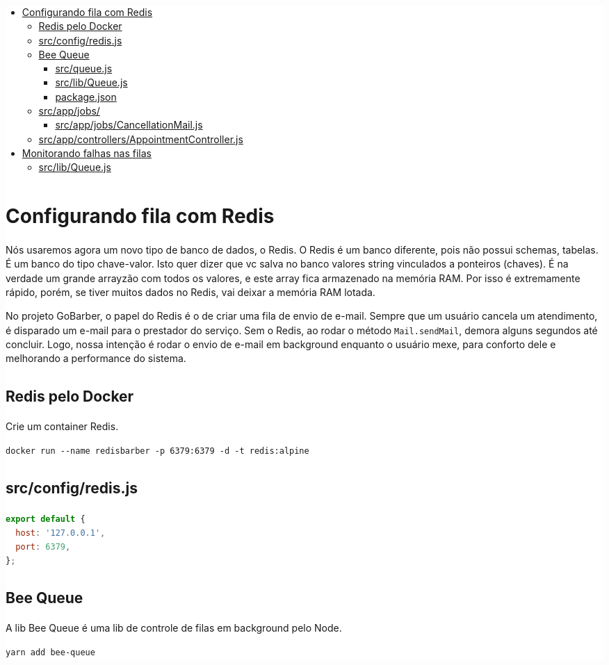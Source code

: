 

- [Configurando fila com Redis](#configurando-fila-com-redis)
  - [Redis pelo Docker](#redis-pelo-docker)
  - [src/config/redis.js](#srcconfigredisjs)
  - [Bee Queue](#bee-queue)
    - [src/queue.js](#srcqueuejs)
    - [src/lib/Queue.js](#srclibqueuejs)
    - [package.json](#packagejson)
  - [src/app/jobs/](#srcappjobs)
    - [src/app/jobs/CancellationMail.js](#srcappjobscancellationmailjs)
  - [src/app/controllers/AppointmentController.js](#srcappcontrollersappointmentcontrollerjs)
- [Monitorando falhas nas filas](#monitorando-falhas-nas-filas)
  - [src/lib/Queue.js](#srclibqueuejs-1)



# Configurando fila com Redis

Nós usaremos agora um novo tipo de banco de dados, o Redis. O Redis é um banco
diferente, pois não possui schemas, tabelas. É um banco do tipo chave-valor.
Isto quer dizer que vc salva no banco valores string vinculados a ponteiros
(chaves). É na verdade um grande arrayzão com todos os valores, e este array
fica armazenado na memória RAM. Por isso é extremamente rápido, porém, se tiver
muitos dados no Redis, vai deixar a memória RAM lotada.

No projeto GoBarber, o papel do Redis é o de criar uma fila de envio de e-mail.
Sempre que um usuário cancela um atendimento, é disparado um e-mail para o
prestador do serviço. Sem o Redis, ao rodar o método `Mail.sendMail`, demora
alguns segundos até concluir. Logo, nossa intenção é rodar o envio de e-mail em
background enquanto o usuário mexe, para conforto dele e melhorando a
performance do sistema.

## Redis pelo Docker

Crie um container Redis.

`docker run --name redisbarber -p 6379:6379 -d -t redis:alpine`

## src/config/redis.js

```javascript
export default {
  host: '127.0.0.1',
  port: 6379,
};
```

## Bee Queue

A lib Bee Queue é uma lib de controle de filas em background pelo Node.

`yarn add bee-queue`
